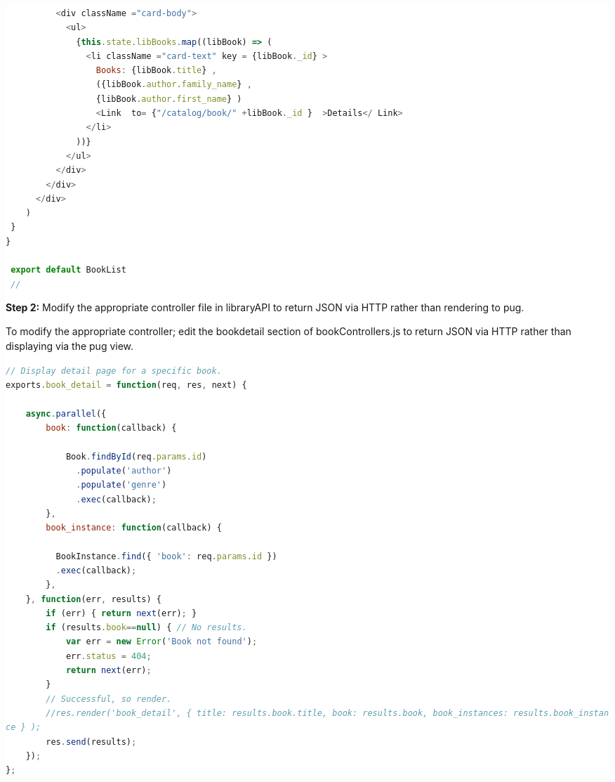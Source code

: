 ```javascript
          <div className ="card-body">
            <ul>
              {this.state.libBooks.map((libBook) => (
                <li className ="card-text" key = {libBook._id} >
                  Books: {libBook.title} ,
                  ({libBook.author.family_name} ,
                  {libBook.author.first_name} )
                  <Link  to= {"/catalog/book/" +libBook._id }  >Details</ Link>
                </li>
              ))}  
            </ul>  
          </div>
        </div>
      </div>
    )
 }
}

 export default BookList
 //
```

**Step 2:** Modify the appropriate controller file in libraryAPI to return JSON via HTTP rather than rendering to pug.

To modify the appropriate controller; edit the bookdetail section of bookControllers.js to return JSON via HTTP rather than displaying via the pug view.

```javascript
// Display detail page for a specific book.
exports.book_detail = function(req, res, next) {

    async.parallel({
        book: function(callback) {

            Book.findById(req.params.id)
              .populate('author')
              .populate('genre')
              .exec(callback);
        },
        book_instance: function(callback) {

          BookInstance.find({ 'book': req.params.id })
          .exec(callback);
        },
    }, function(err, results) {
        if (err) { return next(err); }
        if (results.book==null) { // No results.
            var err = new Error('Book not found');
            err.status = 404;
            return next(err);
        }
        // Successful, so render.
        //res.render('book_detail', { title: results.book.title, book: results.book, book_instances: results.book_instance } );
        res.send(results);
    });
};
```
